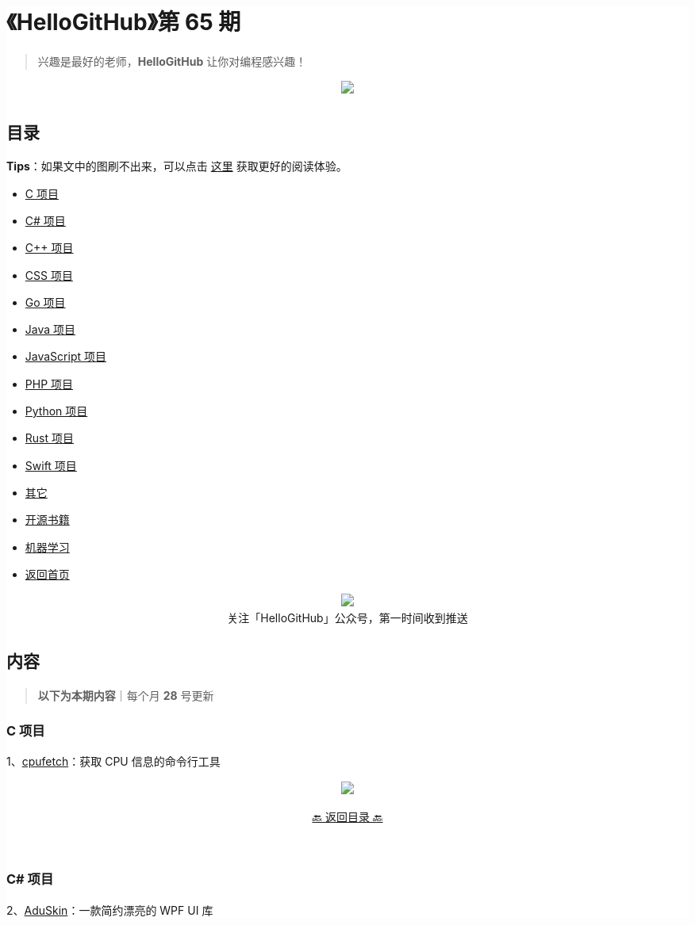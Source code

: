 # 《HelloGitHub》第 65 期
> 兴趣是最好的老师，**HelloGitHub** 让你对编程感兴趣！
<p align="center">
    <img src='https://raw.githubusercontent.com/521xueweihan/img/master/hellogithub/01/img/hello-github.jpg' style="max-width:100%;"></img>
</p>

## 目录

**Tips**：如果文中的图刷不出来，可以点击 [这里](https://hellogithub.com/periodical/volume/65/) 获取更好的阅读体验。

- [C 项目](#C-项目)
- [C# 项目](#C-项目-1)
- [C++ 项目](#C-项目-2)
- [CSS 项目](#CSS-项目)
- [Go 项目](#Go-项目)
- [Java 项目](#Java-项目)
- [JavaScript 项目](#JavaScript-项目)
- [PHP 项目](#PHP-项目)
- [Python 项目](#Python-项目)
- [Rust 项目](#Rust-项目)
- [Swift 项目](#Swift-项目)
- [其它](#其它)
- [开源书籍](#开源书籍)
- [机器学习](#机器学习)


- [返回首页](https://github.com/521xueweihan/HelloGitHub#%E5%86%85%E5%AE%B9)

<p align="center">
  <img src="https://raw.githubusercontent.com/521xueweihan/img/master/hellogithub/logo/weixin.png" style="max-width:30%;"></img><br>
关注「HelloGitHub」公众号，第一时间收到推送
</p>

## 内容
> **以下为本期内容**｜每个月 **28** 号更新

### C 项目
1、[cpufetch](https://hellogithub.com/periodical/statistics/click/?target=https://github.com/Dr-Noob/cpufetch)：获取 CPU 信息的命令行工具


<p align="center"><img src='https://raw.githubusercontent.com/521xueweihan/img2/master/hellogithub/65/img/cpufetch.png' style="max-width:80%; max-height=80%;"></img></p>

<p align="center"><a href="#目录">🔙 返回目录 🔙</a></p><br>

### C# 项目
2、[AduSkin](https://hellogithub.com/periodical/statistics/click/?target=https://github.com/aduskin/AduSkin)：一款简约漂亮的 WPF UI 库

